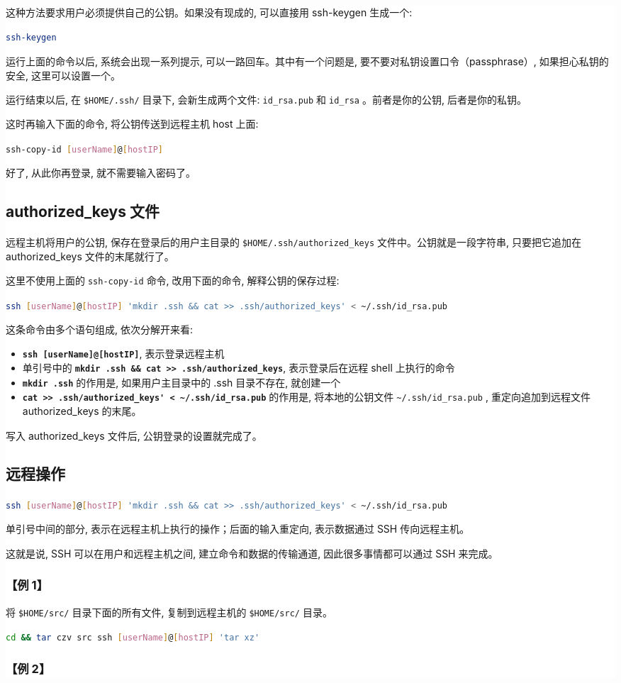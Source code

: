 这种方法要求用户必须提供自己的公钥。如果没有现成的, 可以直接用 ssh-keygen 生成一个:

```bash
ssh-keygen
```

运行上面的命令以后, 系统会出现一系列提示, 可以一路回车。其中有一个问题是, 要不要对私钥设置口令（passphrase）, 如果担心私钥的安全, 这里可以设置一个。

运行结束以后, 在 `$HOME/.ssh/` 目录下, 会新生成两个文件: `id_rsa.pub` 和 `id_rsa` 。前者是你的公钥, 后者是你的私钥。

这时再输入下面的命令, 将公钥传送到远程主机 host 上面:

```bash
ssh-copy-id [userName]@[hostIP]
```

好了, 从此你再登录, 就不需要输入密码了。

## authorized_keys 文件

远程主机将用户的公钥, 保存在登录后的用户主目录的 `$HOME/.ssh/authorized_keys` 文件中。公钥就是一段字符串, 只要把它追加在 authorized_keys 文件的末尾就行了。

这里不使用上面的 `ssh-copy-id` 命令, 改用下面的命令, 解释公钥的保存过程:

```bash
ssh [userName]@[hostIP] 'mkdir .ssh && cat >> .ssh/authorized_keys' < ~/.ssh/id_rsa.pub
```

这条命令由多个语句组成, 依次分解开来看:

- **`ssh [userName]@[hostIP]`**, 表示登录远程主机
- 单引号中的 **`mkdir .ssh && cat >> .ssh/authorized_keys`**, 表示登录后在远程 shell 上执行的命令
- **`mkdir .ssh`** 的作用是, 如果用户主目录中的 .ssh 目录不存在, 就创建一个
- **`cat >> .ssh/authorized_keys' < ~/.ssh/id_rsa.pub`** 的作用是, 将本地的公钥文件 `~/.ssh/id_rsa.pub` , 重定向追加到远程文件 authorized_keys 的末尾。

写入 authorized_keys 文件后, 公钥登录的设置就完成了。

## 远程操作

```bash
ssh [userName]@[hostIP] 'mkdir .ssh && cat >> .ssh/authorized_keys' < ~/.ssh/id_rsa.pub
```

单引号中间的部分, 表示在远程主机上执行的操作；后面的输入重定向, 表示数据通过 SSH 传向远程主机。

这就是说, SSH 可以在用户和远程主机之间, 建立命令和数据的传输通道, 因此很多事情都可以通过 SSH 来完成。

### 【例 1】

将 `$HOME/src/` 目录下面的所有文件, 复制到远程主机的 `$HOME/src/` 目录。

```bash
cd && tar czv src ssh [userName]@[hostIP] 'tar xz'
```

### 【例 2】
